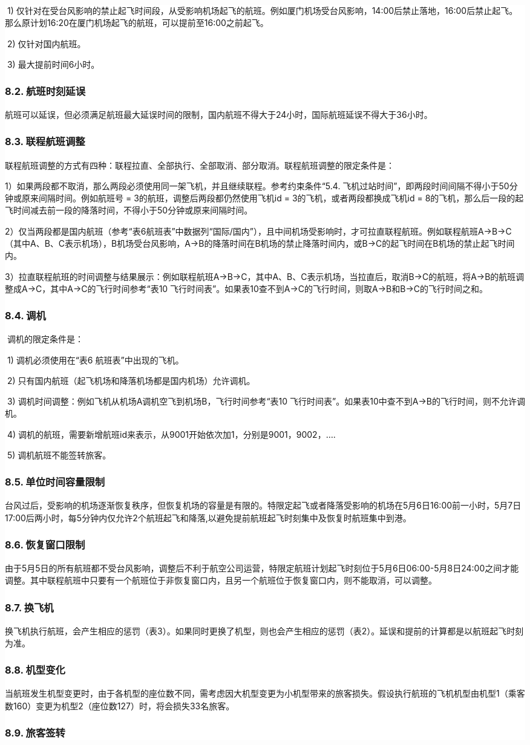 ​    1)  仅针对在受台风影响的禁止起飞时间段，从受影响机场起飞的航班。例如厦门机场受台风影响，14:00后禁止落地，16:00后禁止起飞。那么原计划16:20在厦门机场起飞的航班，可以提前至16:00之前起飞。

​    2)  仅针对国内航班。

​    3) 最大提前时间6小时。

### 8.2.  航班时刻延误

​     航班可以延误，但必须满足航班最大延误时间的限制，国内航班不得大于24小时，国际航班延误不得大于36小时。

### 8.3.  联程航班调整

​     联程航班调整的方式有四种：联程拉直、全部执行、全部取消、部分取消。联程航班调整的限定条件是：

​    1）如果两段都不取消，那么两段必须使用同一架飞机，并且继续联程。参考约束条件“5.4. 飞机过站时间”，即两段时间间隔不得小于50分钟或原来间隔时间。例如航班号 = 3的航班，调整后两段都仍然使用飞机id = 3的飞机，或者两段都换成飞机id = 8的飞机，那么后一段的起飞时间减去前一段的降落时间，不得小于50分钟或原来间隔时间。

​    2）仅当两段都是国内航班（参考“表6航班表”中数据列“国际/国内”），且中间机场受影响时，才可拉直联程航班。例如联程航班A->B->C（其中A、B、C表示机场），B机场受台风影响，A->B的降落时间在B机场的禁止降落时间内，或B->C的起飞时间在B机场的禁止起飞时间内。

​    3）拉直联程航班的时间调整与结果展示：例如联程航班A->B->C，其中A、B、C表示机场，当拉直后，取消B->C的航班，将A->B的航班调整成A->C，其中A->C的飞行时间参考“表10 飞行时间表”。如果表10查不到A->C的飞行时间，则取A->B和B->C的飞行时间之和。

### 8.4.  调机

​    调机的限定条件是：

​    1) 调机必须使用在“表6 航班表”中出现的飞机。

​    2) 只有国内航班（起飞机场和降落机场都是国内机场）允许调机。

​    3) 调机时间调整：例如飞机从机场A调机空飞到机场B，飞行时间参考“表10 飞行时间表”。如果表10中查不到A->B的飞行时间，则不允许调机。

​    4) 调机的航班，需要新增航班id来表示，从9001开始依次加1，分别是9001，9002，….

​    5) 调机航班不能签转旅客。

### 8.5.  单位时间容量限制

​    台风过后，受影响的机场逐渐恢复秩序，但恢复机场的容量是有限的。特限定起飞或者降落受影响的机场在5月6日16:00前一小时，5月7日17:00后两小时，每5分钟内仅允许2个航班起飞和降落,以避免提前航班起飞时刻集中及恢复时航班集中到港。

### 8.6.  恢复窗口限制

​    由于5月5日的所有航班都不受台风影响，调整后不利于航空公司运营，特限定航班计划起飞时刻位于5月6日06:00-5月8日24:00之间才能调整。其中联程航班中只要有一个航班位于非恢复窗口内，且另一个航班位于恢复窗口内，则不能取消，可以调整。

### 8.7.  换飞机

​    换飞机执行航班，会产生相应的惩罚（表3）。如果同时更换了机型，则也会产生相应的惩罚（表2）。延误和提前的计算都是以航班起飞时刻为准。

### 8.8.  机型变化

​    当航班发生机型变更时，由于各机型的座位数不同，需考虑因大机型变更为小机型带来的旅客损失。假设执行航班的飞机机型由机型1（乘客数160）变更为机型2（座位数127）时，将会损失33名旅客。

### 8.9.  旅客签转

